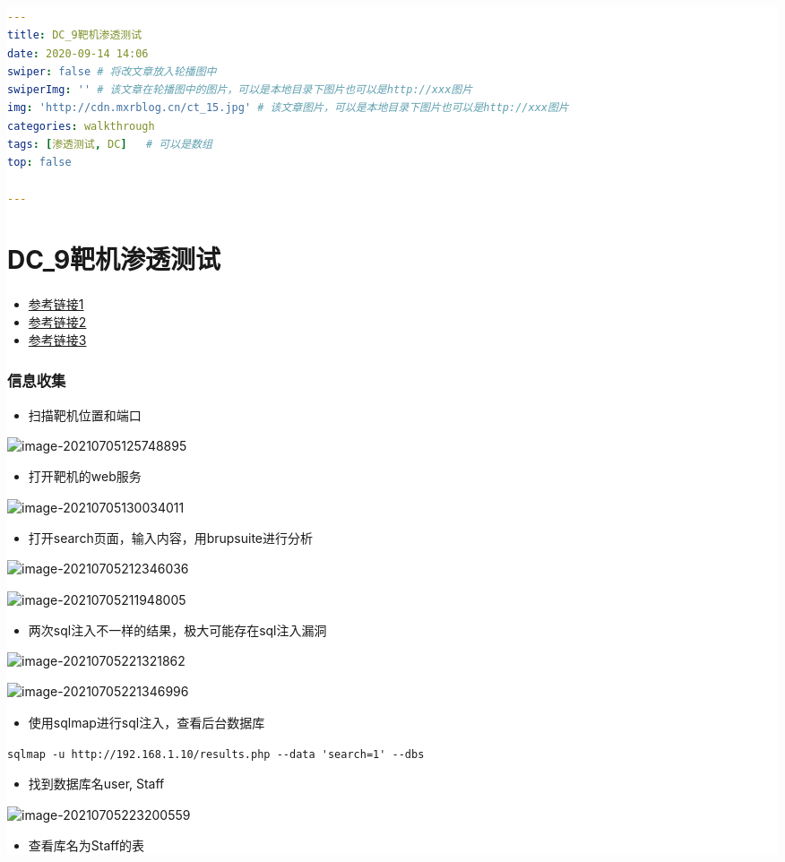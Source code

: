 ```yaml
---
title: DC_9靶机渗透测试 
date: 2020-09-14 14:06
swiper: false # 将改文章放入轮播图中
swiperImg: '' # 该文章在轮播图中的图片，可以是本地目录下图片也可以是http://xxx图片
img: 'http://cdn.mxrblog.cn/ct_15.jpg' # 该文章图片，可以是本地目录下图片也可以是http://xxx图片
categories: walkthrough
tags: [渗透测试, DC]   # 可以是数组
top: false

---
```


# DC_9靶机渗透测试

- [参考链接1](https://www.shuzhiduo.com/A/gGdXme3Ez4/)
- [参考链接2](https://www.cnblogs.com/wzy-ustc/p/14621512.html)
- [参考链接3](http://www.paijuanxing.online/2021/03/01/DC9/)

### 信息收集

- 扫描靶机位置和端口

![image-20210705125748895](http://cdn.mxrblog.cn/image-20210705125748895.png)

- 打开靶机的web服务

![image-20210705130034011](http://cdn.mxrblog.cn/image-20210705130034011.png)

- 打开search页面，输入内容，用brupsuite进行分析

![image-20210705212346036](http://cdn.mxrblog.cn/image-20210705212346036.png)

![image-20210705211948005](http://cdn.mxrblog.cn/image-20210705211948005.png)

- 两次sql注入不一样的结果，极大可能存在sql注入漏洞

![image-20210705221321862](http://cdn.mxrblog.cn/image-20210705221321862.png)

![image-20210705221346996](http://cdn.mxrblog.cn/image-20210705221346996.png)

- 使用sqlmap进行sql注入，查看后台数据库

```
sqlmap -u http://192.168.1.10/results.php --data 'search=1' --dbs
```

- 找到数据库名user, Staff

![image-20210705223200559](http://cdn.mxrblog.cn/image-20210705223200559.png)

- 查看库名为Staff的表
